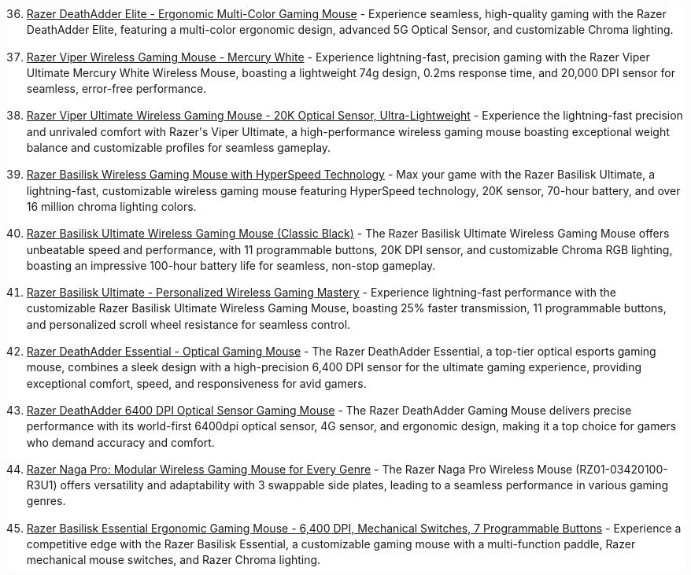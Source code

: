 36. [Razer DeathAdder Elite - Ergonomic Multi-Color Gaming Mouse](https://serp.ly/@serpgames/amazon/razer-wireless-gaming-mouse?utm\_source=serpgames&utm\_medium=organic&utm\_campaign=website) - Experience seamless, high-quality gaming with the Razer DeathAdder Elite, featuring a multi-color ergonomic design, advanced 5G Optical Sensor, and customizable Chroma lighting.

37. [Razer Viper Wireless Gaming Mouse - Mercury White](https://serp.ly/@serpgames/amazon/razer-wireless-gaming-mouse?utm\_source=serpgames&utm\_medium=organic&utm\_campaign=website) - Experience lightning-fast, precision gaming with the Razer Viper Ultimate Mercury White Wireless Mouse, boasting a lightweight 74g design, 0.2ms response time, and 20,000 DPI sensor for seamless, error-free performance.

38. [Razer Viper Ultimate Wireless Gaming Mouse - 20K Optical Sensor, Ultra-Lightweight](https://serp.ly/@serpgames/amazon/razer-wireless-gaming-mouse?utm\_source=serpgames&utm\_medium=organic&utm\_campaign=website) - Experience the lightning-fast precision and unrivaled comfort with Razer's Viper Ultimate, a high-performance wireless gaming mouse boasting exceptional weight balance and customizable profiles for seamless gameplay.

39. [Razer Basilisk Wireless Gaming Mouse with HyperSpeed Technology](https://serp.ly/@serpgames/amazon/razer-wireless-gaming-mouse?utm\_source=serpgames&utm\_medium=organic&utm\_campaign=website) - Max your game with the Razer Basilisk Ultimate, a lightning-fast, customizable wireless gaming mouse featuring HyperSpeed technology, 20K sensor, 70-hour battery, and over 16 million chroma lighting colors.

40. [Razer Basilisk Ultimate Wireless Gaming Mouse (Classic Black)](https://serp.ly/@serpgames/amazon/razer-wireless-gaming-mouse?utm\_source=serpgames&utm\_medium=organic&utm\_campaign=website) - The Razer Basilisk Ultimate Wireless Gaming Mouse offers unbeatable speed and performance, with 11 programmable buttons, 20K DPI sensor, and customizable Chroma RGB lighting, boasting an impressive 100-hour battery life for seamless, non-stop gameplay.

41. [Razer Basilisk Ultimate - Personalized Wireless Gaming Mastery](https://serp.ly/@serpgames/amazon/razer-wireless-gaming-mouse?utm\_source=serpgames&utm\_medium=organic&utm\_campaign=website) - Experience lightning-fast performance with the customizable Razer Basilisk Ultimate Wireless Gaming Mouse, boasting 25% faster transmission, 11 programmable buttons, and personalized scroll wheel resistance for seamless control.

42. [Razer DeathAdder Essential - Optical Gaming Mouse](https://serp.ly/@serpgames/amazon/razer-wireless-gaming-mouse?utm\_source=serpgames&utm\_medium=organic&utm\_campaign=website) - The Razer DeathAdder Essential, a top-tier optical esports gaming mouse, combines a sleek design with a high-precision 6,400 DPI sensor for the ultimate gaming experience, providing exceptional comfort, speed, and responsiveness for avid gamers.

43. [Razer DeathAdder 6400 DPI Optical Sensor Gaming Mouse](https://serp.ly/@serpgames/amazon/razer-wireless-gaming-mouse?utm\_source=serpgames&utm\_medium=organic&utm\_campaign=website) - The Razer DeathAdder Gaming Mouse delivers precise performance with its world-first 6400dpi optical sensor, 4G sensor, and ergonomic design, making it a top choice for gamers who demand accuracy and comfort.

44. [Razer Naga Pro: Modular Wireless Gaming Mouse for Every Genre](https://serp.ly/@serpgames/amazon/razer-wireless-gaming-mouse?utm\_source=serpgames&utm\_medium=organic&utm\_campaign=website) - The Razer Naga Pro Wireless Mouse (RZ01-03420100-R3U1) offers versatility and adaptability with 3 swappable side plates, leading to a seamless performance in various gaming genres.

45. [Razer Basilisk Essential Ergonomic Gaming Mouse - 6,400 DPI, Mechanical Switches, 7 Programmable Buttons](https://serp.ly/@serpgames/amazon/razer-wireless-gaming-mouse?utm\_source=serpgames&utm\_medium=organic&utm\_campaign=website) - Experience a competitive edge with the Razer Basilisk Essential, a customizable gaming mouse with a multi-function paddle, Razer mechanical mouse switches, and Razer Chroma lighting.
